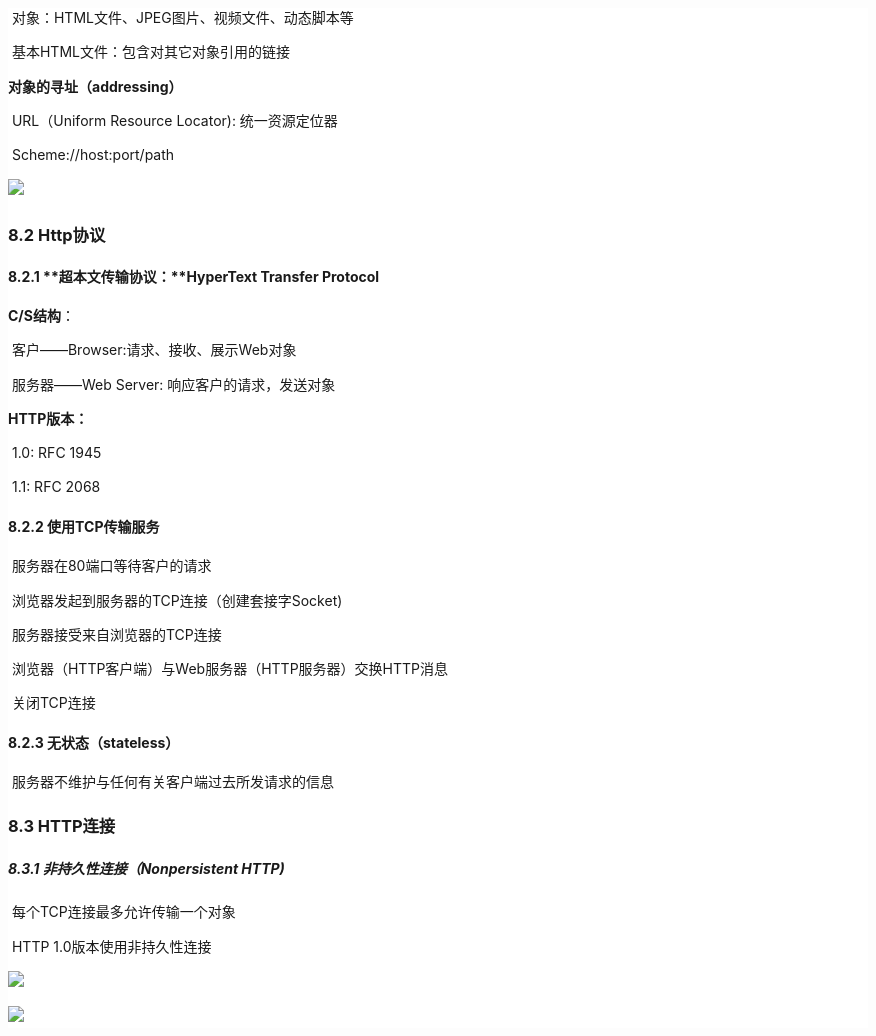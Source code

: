​	对象：HTML文件、JPEG图片、视频文件、动态脚本等

​	基本HTML文件：包含对其它对象引用的链接

**对象的寻址（addressing）**

​	URL（Uniform Resource Locator): 统一资源定位器

​	Scheme://host:port/path

![](D:\项目\markdown\计算机网络\Scheme.png)



### 8.2 Http协议

#### 8.2.1 **超本文传输协议：**HyperText Transfer Protocol

**C/S结构**：

​	客户——Browser:请求、接收、展示Web对象

​	服务器——Web Server: 响应客户的请求，发送对象

**HTTP版本：**

​	1.0: RFC 1945

​	1.1: RFC 2068



#### 8.2.2 使用TCP传输服务

​	服务器在80端口等待客户的请求

​	浏览器发起到服务器的TCP连接（创建套接字Socket)

​	服务器接受来自浏览器的TCP连接

​	浏览器（HTTP客户端）与Web服务器（HTTP服务器）交换HTTP消息

​	关闭TCP连接



#### 8.2.3 无状态（stateless）

​	服务器不维护与任何有关客户端过去所发请求的信息



### 8.3 HTTP连接

##### 8.3.1 非持久性连接（Nonpersistent HTTP)

​	每个TCP连接最多允许传输一个对象

​	HTTP 1.0版本使用非持久性连接

![](D:\项目\markdown\计算机网络\HTTP非持久性连接.png)

![](D:\项目\markdown\计算机网络\HTTP非持久性连接2.png)
